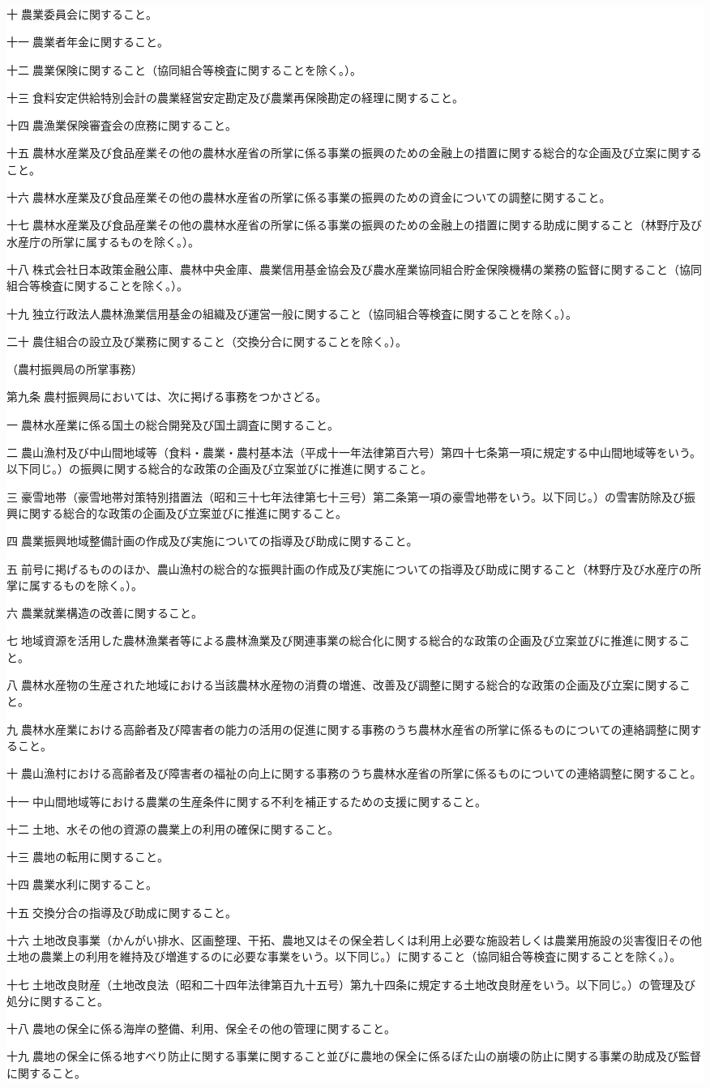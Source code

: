 十 農業委員会に関すること。

十一 農業者年金に関すること。

十二 農業保険に関すること（協同組合等検査に関することを除く。）。

十三 食料安定供給特別会計の農業経営安定勘定及び農業再保険勘定の経理に関すること。

十四 農漁業保険審査会の庶務に関すること。

十五 農林水産業及び食品産業その他の農林水産省の所掌に係る事業の振興のための金融上の措置に関する総合的な企画及び立案に関すること。

十六 農林水産業及び食品産業その他の農林水産省の所掌に係る事業の振興のための資金についての調整に関すること。

十七 農林水産業及び食品産業その他の農林水産省の所掌に係る事業の振興のための金融上の措置に関する助成に関すること（林野庁及び水産庁の所掌に属するものを除く。）。

十八 株式会社日本政策金融公庫、農林中央金庫、農業信用基金協会及び農水産業協同組合貯金保険機構の業務の監督に関すること（協同組合等検査に関することを除く。）。

十九 独立行政法人農林漁業信用基金の組織及び運営一般に関すること（協同組合等検査に関することを除く。）。

二十 農住組合の設立及び業務に関すること（交換分合に関することを除く。）。

（農村振興局の所掌事務）

第九条 農村振興局においては、次に掲げる事務をつかさどる。

一 農林水産業に係る国土の総合開発及び国土調査に関すること。

二 農山漁村及び中山間地域等（食料・農業・農村基本法（平成十一年法律第百六号）第四十七条第一項に規定する中山間地域等をいう。以下同じ。）の振興に関する総合的な政策の企画及び立案並びに推進に関すること。

三 豪雪地帯（豪雪地帯対策特別措置法（昭和三十七年法律第七十三号）第二条第一項の豪雪地帯をいう。以下同じ。）の雪害防除及び振興に関する総合的な政策の企画及び立案並びに推進に関すること。

四 農業振興地域整備計画の作成及び実施についての指導及び助成に関すること。

五 前号に掲げるもののほか、農山漁村の総合的な振興計画の作成及び実施についての指導及び助成に関すること（林野庁及び水産庁の所掌に属するものを除く。）。

六 農業就業構造の改善に関すること。

七 地域資源を活用した農林漁業者等による農林漁業及び関連事業の総合化に関する総合的な政策の企画及び立案並びに推進に関すること。

八 農林水産物の生産された地域における当該農林水産物の消費の増進、改善及び調整に関する総合的な政策の企画及び立案に関すること。

九 農林水産業における高齢者及び障害者の能力の活用の促進に関する事務のうち農林水産省の所掌に係るものについての連絡調整に関すること。

十 農山漁村における高齢者及び障害者の福祉の向上に関する事務のうち農林水産省の所掌に係るものについての連絡調整に関すること。

十一 中山間地域等における農業の生産条件に関する不利を補正するための支援に関すること。

十二 土地、水その他の資源の農業上の利用の確保に関すること。

十三 農地の転用に関すること。

十四 農業水利に関すること。

十五 交換分合の指導及び助成に関すること。

十六 土地改良事業（かんがい排水、区画整理、干拓、農地又はその保全若しくは利用上必要な施設若しくは農業用施設の災害復旧その他土地の農業上の利用を維持及び増進するのに必要な事業をいう。以下同じ。）に関すること（協同組合等検査に関することを除く。）。

十七 土地改良財産（土地改良法（昭和二十四年法律第百九十五号）第九十四条に規定する土地改良財産をいう。以下同じ。）の管理及び処分に関すること。

十八 農地の保全に係る海岸の整備、利用、保全その他の管理に関すること。

十九 農地の保全に係る地すべり防止に関する事業に関すること並びに農地の保全に係るぼた山の崩壊の防止に関する事業の助成及び監督に関すること。
